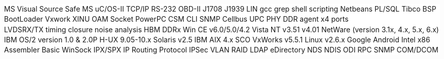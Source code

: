 MS Visual Source Safe
MS
uC/OS-II
TCP/IP
RS-232
OBD-II
J1708
J1939
LIN
gcc
grep
shell scripting
Netbeans
PL/SQL
Tibco
BSP
BootLoader
Vxwork
XINU
OAM
Socket
PowerPC
CSM
CLI
SNMP
Cellbus
UPC
PHY
DDR agent
x4 ports  
LVDSRX/TX
timing closure
noise analysis
HBM
DDRx
Win CE v6.0/5.0/4.2
Vista
NT v3.51
v4.01
NetWare (version 3.1x, 4.x, 5.x, 6.x)
IBM OS/2 version 1.0 & 2.0P
H-UX 9.05-10.x
Solaris v2.5
IBM AIX 4.x
SCO
VxWorks v5.5.1
Linux v2.6.x
Google Android
Intel x86 Assembler
Basic
WinSock
IPX/SPX
IP Routing Protocol
IPSec
VLAN
RAID
LDAP
eDirectory
NDS
NDIS
ODI
RPC
SNMP
COM/DCOM